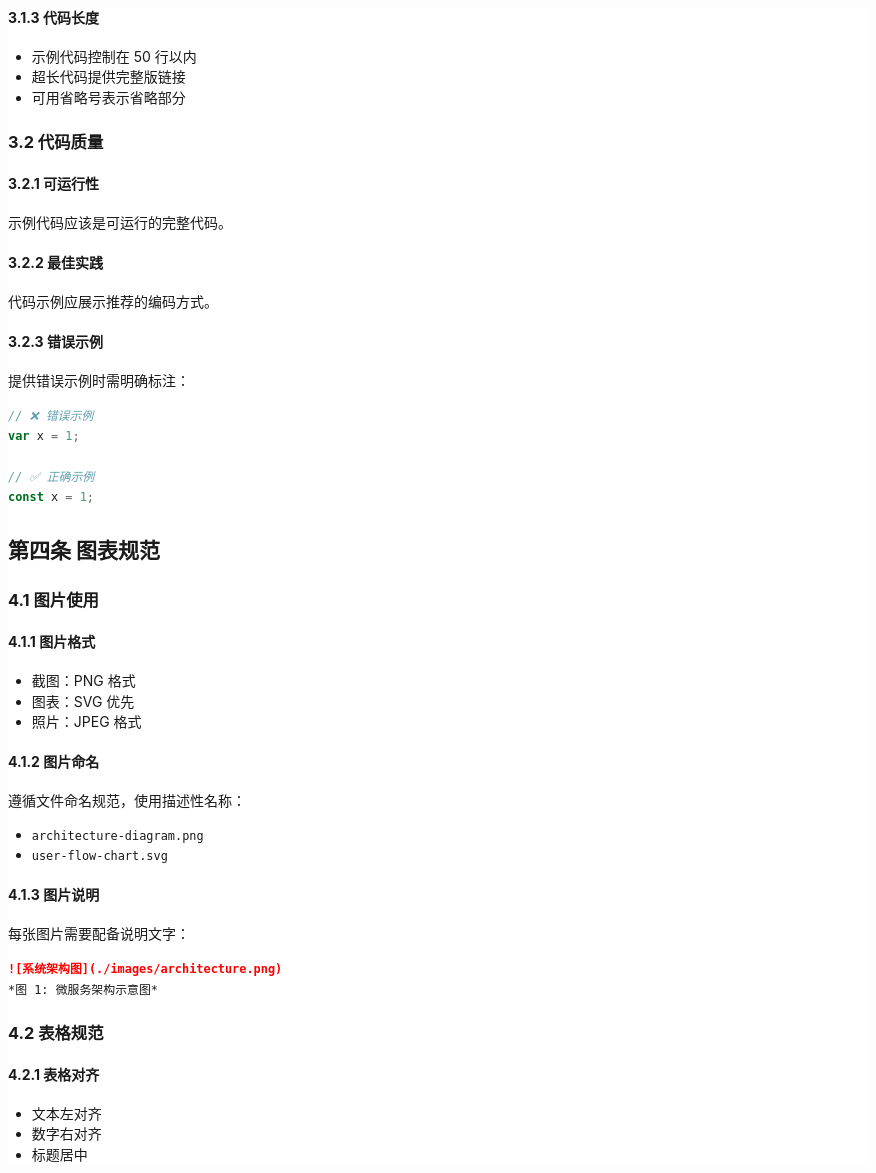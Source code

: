#### 3.1.3 代码长度
- 示例代码控制在 50 行以内
- 超长代码提供完整版链接
- 可用省略号表示省略部分

### 3.2 代码质量

#### 3.2.1 可运行性
示例代码应该是可运行的完整代码。

#### 3.2.2 最佳实践
代码示例应展示推荐的编码方式。

#### 3.2.3 错误示例
提供错误示例时需明确标注：

```javascript
// ❌ 错误示例
var x = 1;

// ✅ 正确示例  
const x = 1;
```

## 第四条 图表规范

### 4.1 图片使用

#### 4.1.1 图片格式
- 截图：PNG 格式
- 图表：SVG 优先
- 照片：JPEG 格式

#### 4.1.2 图片命名
遵循文件命名规范，使用描述性名称：
- `architecture-diagram.png`
- `user-flow-chart.svg`

#### 4.1.3 图片说明
每张图片需要配备说明文字：

```markdown
![系统架构图](./images/architecture.png)
*图 1: 微服务架构示意图*
```

### 4.2 表格规范

#### 4.2.1 表格对齐
- 文本左对齐
- 数字右对齐
- 标题居中
